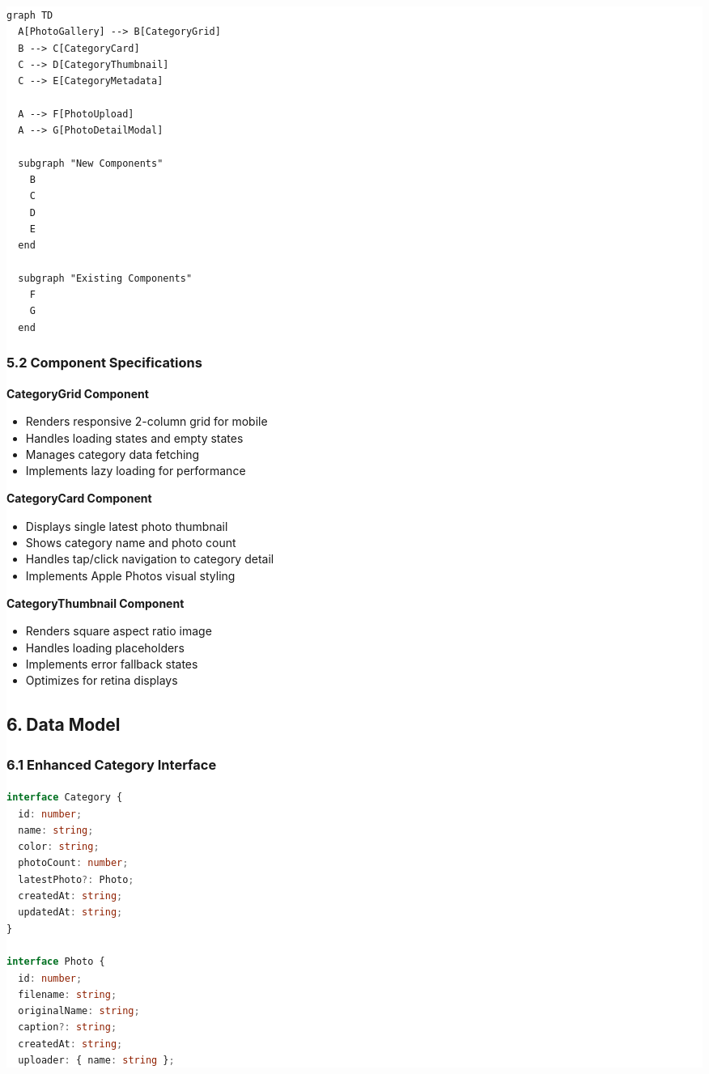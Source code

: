 ```mermaid
graph TD
  A[PhotoGallery] --> B[CategoryGrid]
  B --> C[CategoryCard]
  C --> D[CategoryThumbnail]
  C --> E[CategoryMetadata]
  
  A --> F[PhotoUpload]
  A --> G[PhotoDetailModal]
  
  subgraph "New Components"
    B
    C
    D
    E
  end
  
  subgraph "Existing Components"
    F
    G
  end
```

### 5.2 Component Specifications

**CategoryGrid Component**
- Renders responsive 2-column grid for mobile
- Handles loading states and empty states
- Manages category data fetching
- Implements lazy loading for performance

**CategoryCard Component**
- Displays single latest photo thumbnail
- Shows category name and photo count
- Handles tap/click navigation to category detail
- Implements Apple Photos visual styling

**CategoryThumbnail Component**
- Renders square aspect ratio image
- Handles loading placeholders
- Implements error fallback states
- Optimizes for retina displays

## 6. Data Model

### 6.1 Enhanced Category Interface

```typescript
interface Category {
  id: number;
  name: string;
  color: string;
  photoCount: number;
  latestPhoto?: Photo;
  createdAt: string;
  updatedAt: string;
}

interface Photo {
  id: number;
  filename: string;
  originalName: string;
  caption?: string;
  createdAt: string;
  uploader: { name: string };
```